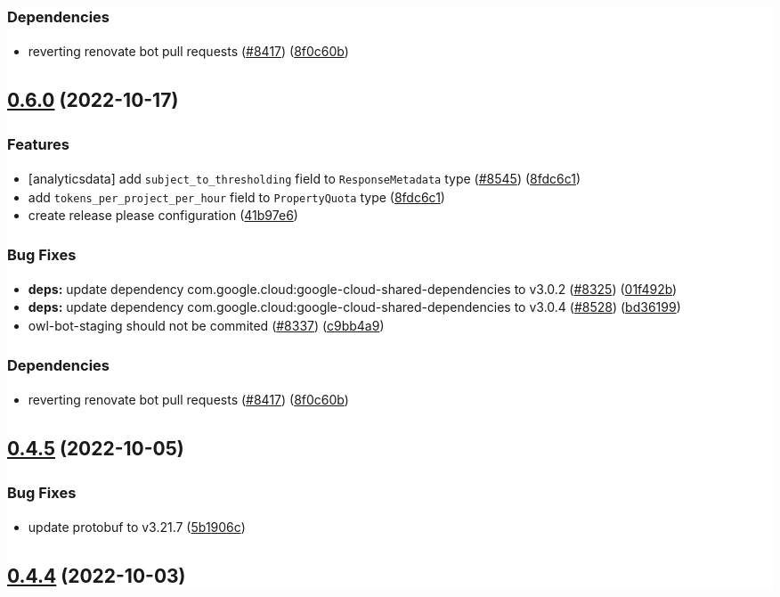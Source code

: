 
### Dependencies

* reverting renovate bot pull requests ([#8417](https://github.com/googleapis/google-cloud-java/issues/8417)) ([8f0c60b](https://github.com/googleapis/google-cloud-java/commit/8f0c60bde446acccc665eb7894723632eefc3503))

## [0.6.0](https://github.com/googleapis/google-cloud-java/compare/google-cloud-private-catalog-v0.5.5...google-cloud-private-catalog-v0.6.0) (2022-10-17)


### Features

* [analyticsdata] add `subject_to_thresholding` field to `ResponseMetadata` type ([#8545](https://github.com/googleapis/google-cloud-java/issues/8545)) ([8fdc6c1](https://github.com/googleapis/google-cloud-java/commit/8fdc6c1f10f88f30f4d1407579d645f75366b4cf))
* add `tokens_per_project_per_hour` field to `PropertyQuota` type ([8fdc6c1](https://github.com/googleapis/google-cloud-java/commit/8fdc6c1f10f88f30f4d1407579d645f75366b4cf))
* create release please configuration ([41b97e6](https://github.com/googleapis/google-cloud-java/commit/41b97e6d0d38a54fbabf51a3069bf1473c48f730))


### Bug Fixes

* **deps:** update dependency com.google.cloud:google-cloud-shared-dependencies to v3.0.2 ([#8325](https://github.com/googleapis/google-cloud-java/issues/8325)) ([01f492b](https://github.com/googleapis/google-cloud-java/commit/01f492be424acdb90edb23ba66656aeff7cf39eb))
* **deps:** update dependency com.google.cloud:google-cloud-shared-dependencies to v3.0.4 ([#8528](https://github.com/googleapis/google-cloud-java/issues/8528)) ([bd36199](https://github.com/googleapis/google-cloud-java/commit/bd361998ac4eb7c78eef3b3eac39aef31a0cf44e))
* owl-bot-staging should not be commited ([#8337](https://github.com/googleapis/google-cloud-java/issues/8337)) ([c9bb4a9](https://github.com/googleapis/google-cloud-java/commit/c9bb4a97aa19032b78c86c951fe9920f24ac4eec))


### Dependencies

* reverting renovate bot pull requests ([#8417](https://github.com/googleapis/google-cloud-java/issues/8417)) ([8f0c60b](https://github.com/googleapis/google-cloud-java/commit/8f0c60bde446acccc665eb7894723632eefc3503))

## [0.4.5](https://github.com/googleapis/java-private-catalog/compare/v0.4.4...v0.4.5) (2022-10-05)


### Bug Fixes

* update protobuf to v3.21.7 ([5b1906c](https://github.com/googleapis/java-private-catalog/commit/5b1906c2f50755dd42271532b3ae03809e674396))

## [0.4.4](https://github.com/googleapis/java-private-catalog/compare/v0.4.3...v0.4.4) (2022-10-03)
